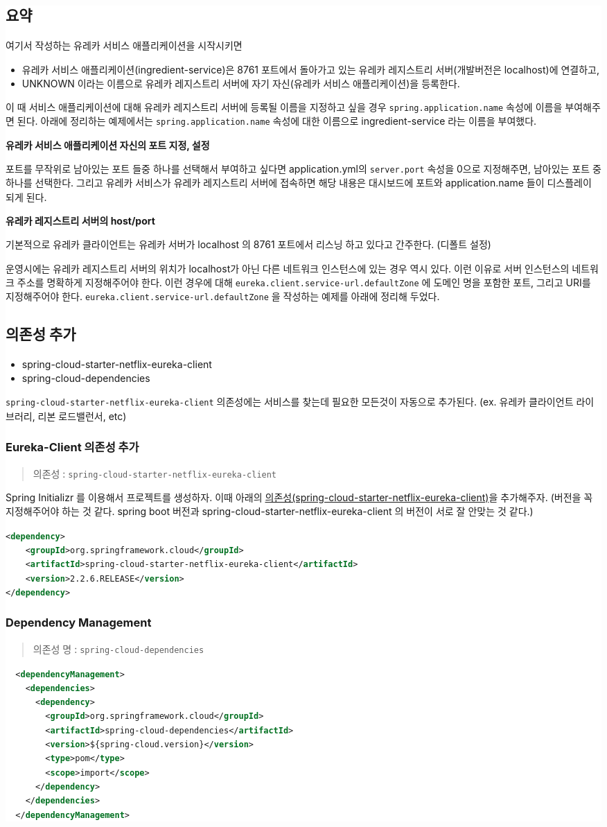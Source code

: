 ## 요약 

여기서 작성하는 유레카 서비스 애플리케이션을 시작시키면  

- 유레카 서비스 애플리케이션(ingredient-service)은 8761 포트에서 돌아가고 있는 유레카 레지스트리 서버(개발버전은 localhost)에 연결하고, 
- UNKNOWN 이라는 이름으로 유레카 레지스트리 서버에 자기 자신(유레카 서비스 애플리케이션)을 등록한다.  

이 때 서비스 애플리케이션에 대해 유레카 레지스트리 서버에 등록될 이름을 지정하고 싶을 경우 `spring.application.name` 속성에 이름을 부여해주면 된다. 아래에 정리하는 예제에서는 `spring.application.name` 속성에 대한 이름으로 ingredient-service 라는 이름을 부여했다.  

**유레카 서비스 애플리케이션 자신의 포트 지정, 설정**   

포트를 무작위로 남아있는 포트 들중 하나를 선택해서 부여하고 싶다면 application.yml의 `server.port` 속성을 0으로 지정해주면, 남아있는 포트 중 하나를 선택한다. 그리고 유레카 서비스가 유레카 레지스트리 서버에 접속하면 해당 내용은 대시보드에 포트와 application.name 들이 디스플레이 되게 된다.  ‌

**유레카 레지스트리 서버의 host/port**  

기본적으로 유레카 클라이언트는 유레카 서버가 localhost 의 8761 포트에서 리스닝 하고 있다고 간주한다. (디폴트 설정)  

운영시에는 유레카 레지스트리 서버의 위치가 localhost가 아닌 다른 네트워크 인스턴스에 있는 경우 역시 있다. 이런 이유로 서버 인스턴스의 네트워크 주소를 명확하게 지정해주어야 한다. 이런 경우에 대해 `eureka.client.service-url.defaultZone` 에 도메인 명을 포함한 포트, 그리고 URI를 지정해주어야 한다. `eureka.client.service-url.defaultZone` 을 작성하는 예제를 아래에 정리해 두었다.  

## 의존성 추가‌

- spring-cloud-starter-netflix-eureka-client
- spring-cloud-dependencies

`spring-cloud-starter-netflix-eureka-client` 의존성에는 서비스를 찾는데 필요한 모든것이 자동으로 추가된다. (ex. 유레카 클라이언트 라이브러리, 리본 로드밸런서, etc)  

### Eureka-Client 의존성 추가

> 의존성 : `spring-cloud-starter-netflix-eureka-client` 

Spring Initializr 를 이용해서 프로젝트를 생성하자. 이때 아래의 [의존성(spring-cloud-starter-netflix-eureka-client)](https://mvnrepository.com/artifact/org.springframework.cloud/spring-cloud-starter-netflix-eureka-client/2.2.6.RELEASE)을 추가해주자. (버전을 꼭 지정해주어야 하는 것 같다. spring boot 버전과 spring-cloud-starter-netflix-eureka-client 의 버전이 서로 잘 안맞는 것 같다.)

```xml
<dependency>
    <groupId>org.springframework.cloud</groupId>
    <artifactId>spring-cloud-starter-netflix-eureka-client</artifactId>
    <version>2.2.6.RELEASE</version>
</dependency>
```

### Dependency Management

> 의존성 명 : `spring-cloud-dependencies` 

```xml
  <dependencyManagement>
    <dependencies>
      <dependency>
        <groupId>org.springframework.cloud</groupId>
        <artifactId>spring-cloud-dependencies</artifactId>
        <version>${spring-cloud.version}</version>
        <type>pom</type>
        <scope>import</scope>
      </dependency>
    </dependencies>
  </dependencyManagement>
```

